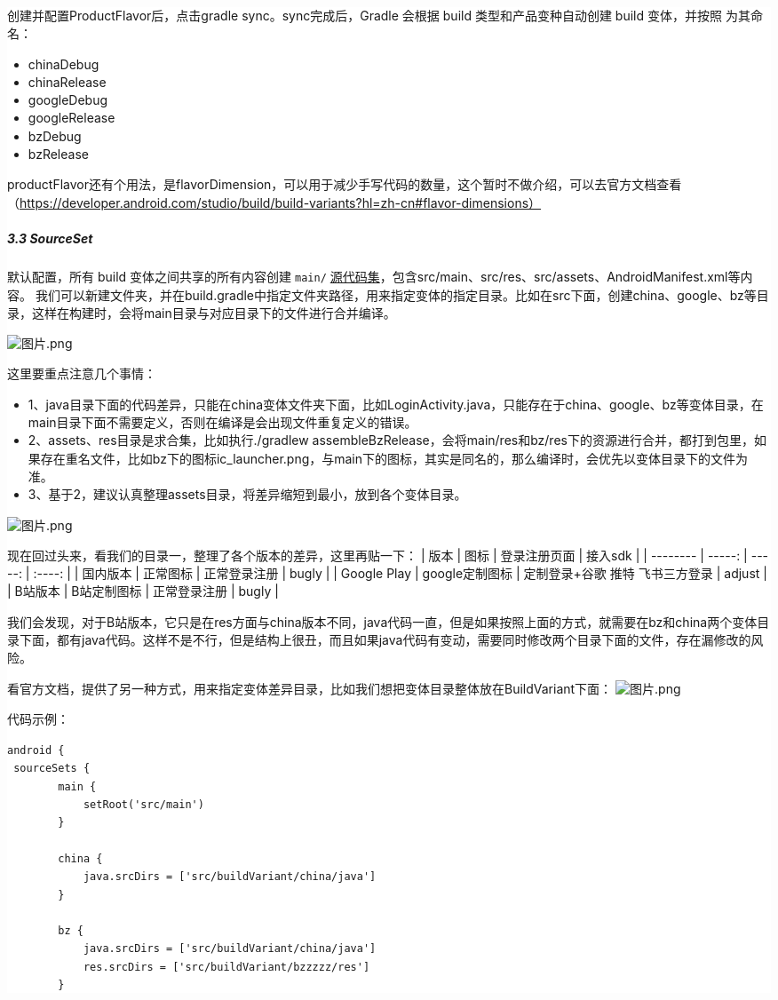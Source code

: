 ```

```

创建并配置ProductFlavor后，点击gradle sync。sync完成后，Gradle 会根据 build 类型和产品变种自动创建 build 变体，并按照 <product-flavor><Build-Type> 为其命名：
- chinaDebug
- chinaRelease
- googleDebug
- googleRelease
- bzDebug
- bzRelease

productFlavor还有个用法，是flavorDimension，可以用于减少手写代码的数量，这个暂时不做介绍，可以去官方文档查看（https://developer.android.com/studio/build/build-variants?hl=zh-cn#flavor-dimensions）

##### 3.3 SourceSet
默认配置，所有 build 变体之间共享的所有内容创建 `main/` [源代码集](https://developer.android.com/studio/build?hl=zh-cn#sourcesets)，包含src/main、src/res、src/assets、AndroidManifest.xml等内容。
我们可以新建文件夹，并在build.gradle中指定文件夹路径，用来指定变体的指定目录。比如在src下面，创建china、google、bz等目录，这样在构建时，会将main目录与对应目录下的文件进行合并编译。



![图片.png](https://upload-images.jianshu.io/upload_images/4983057-0e87115b3b7f66b0.png?imageMogr2/auto-orient/strip%7CimageView2/2/w/1240)

这里要重点注意几个事情：
- 1、java目录下面的代码差异，只能在china变体文件夹下面，比如LoginActivity.java，只能存在于china、google、bz等变体目录，在main目录下面不需要定义，否则在编译是会出现文件重复定义的错误。
- 2、assets、res目录是求合集，比如执行./gradlew assembleBzRelease，会将main/res和bz/res下的资源进行合并，都打到包里，如果存在重名文件，比如bz下的图标ic_launcher.png，与main下的图标，其实是同名的，那么编译时，会优先以变体目录下的文件为准。
- 3、基于2，建议认真整理assets目录，将差异缩短到最小，放到各个变体目录。

![图片.png](https://upload-images.jianshu.io/upload_images/4983057-aa60bd9fdf180527.png?imageMogr2/auto-orient/strip%7CimageView2/2/w/1240)

现在回过头来，看我们的目录一，整理了各个版本的差异，这里再贴一下：
| 版本        | 图标  |  登录注册页面  | 接入sdk |
| --------   | -----:  | -----:  |  :----:  | 
| 国内版本      | 正常图标   |   正常登录注册     | bugly |
| Google Play        |   google定制图标  |   定制登录+谷歌 推特 飞书三方登录   | adjust |
| B站版本       |   B站定制图标    |  正常登录注册  | bugly |

我们会发现，对于B站版本，它只是在res方面与china版本不同，java代码一直，但是如果按照上面的方式，就需要在bz和china两个变体目录下面，都有java代码。这样不是不行，但是结构上很丑，而且如果java代码有变动，需要同时修改两个目录下面的文件，存在漏修改的风险。

看官方文档，提供了另一种方式，用来指定变体差异目录，比如我们想把变体目录整体放在BuildVariant下面：
![图片.png](https://upload-images.jianshu.io/upload_images/4983057-1845cc483b944825.png?imageMogr2/auto-orient/strip%7CimageView2/2/w/1240)

代码示例：
```
android {
 sourceSets {
        main {
            setRoot('src/main')
        }

        china {
            java.srcDirs = ['src/buildVariant/china/java']
        }

        bz {
            java.srcDirs = ['src/buildVariant/china/java']
            res.srcDirs = ['src/buildVariant/bzzzzz/res']
        }

```